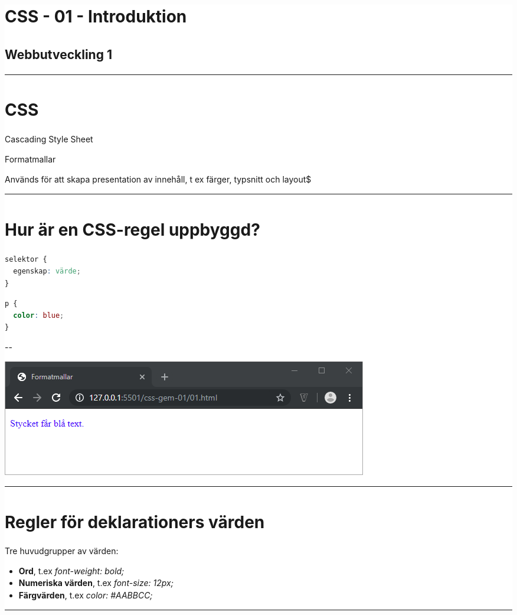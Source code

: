 # CSS - 01 - Introduktion

## Webbutveckling 1

---

# CSS

Cascading Style Sheet

Formatmallar

Används för att skapa presentation av innehåll, t ex färger, typsnitt och layout$

---

# Hur är en CSS-regel uppbyggd?

```css
selektor {
  egenskap: värde;
}
```

```css
p {
  color: blue;
}
```

--

![Bild](images/css-01-01.PNG)

---

# Regler för deklarationers värden

Tre huvudgrupper av värden:

* **Ord**, t.ex *font-weight: bold;*
* **Numeriska värden**, t.ex *font-size: 12px;*
* **Färgvärden**, t.ex *color: #AABBCC;*

---